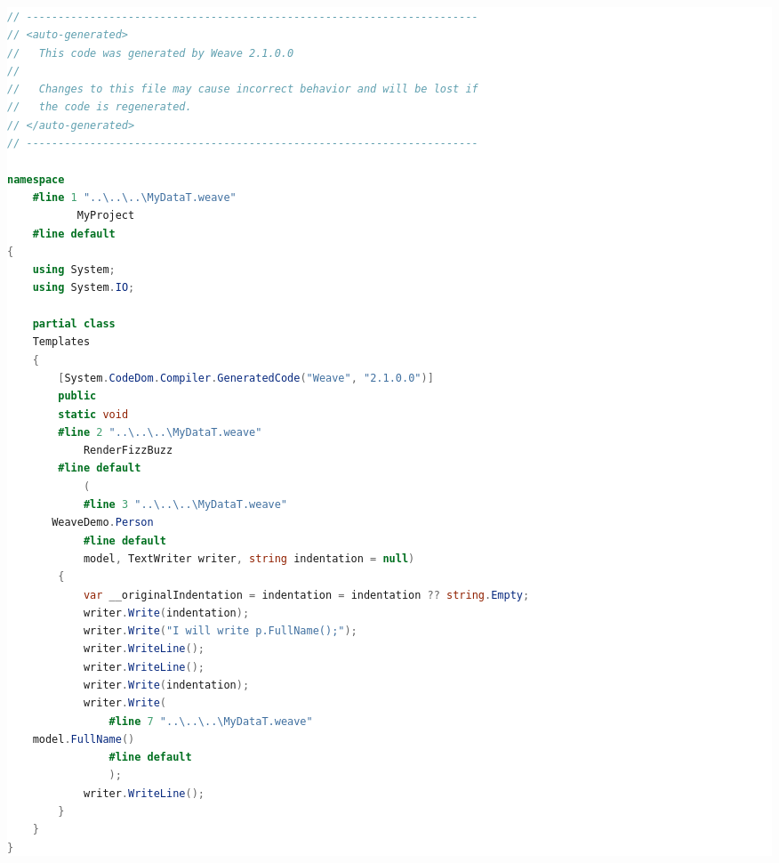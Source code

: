 ```csharp showLineNumbers 
// -----------------------------------------------------------------------
// <auto-generated>
//   This code was generated by Weave 2.1.0.0
//
//   Changes to this file may cause incorrect behavior and will be lost if
//   the code is regenerated.
// </auto-generated>
// -----------------------------------------------------------------------

namespace
    #line 1 "..\..\..\MyDataT.weave"
           MyProject
    #line default
{
    using System;
    using System.IO;

    partial class
    Templates
    {
        [System.CodeDom.Compiler.GeneratedCode("Weave", "2.1.0.0")]
        public
        static void
        #line 2 "..\..\..\MyDataT.weave"
            RenderFizzBuzz
        #line default
            (
            #line 3 "..\..\..\MyDataT.weave"
       WeaveDemo.Person
            #line default
            model, TextWriter writer, string indentation = null)
        {
            var __originalIndentation = indentation = indentation ?? string.Empty;
            writer.Write(indentation);
            writer.Write("I will write p.FullName();");
            writer.WriteLine();
            writer.WriteLine();
            writer.Write(indentation);
            writer.Write(
                #line 7 "..\..\..\MyDataT.weave"
    model.FullName() 
                #line default
                );
            writer.WriteLine();
        }
    }
}

```

  </TabItem>
